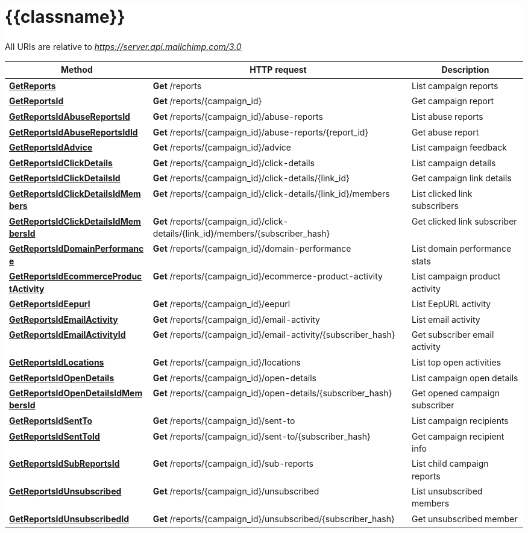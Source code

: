 # {{classname}}

All URIs are relative to *https://server.api.mailchimp.com/3.0*

Method | HTTP request | Description
------------- | ------------- | -------------
[**GetReports**](ReportsApi.md#GetReports) | **Get** /reports | List campaign reports
[**GetReportsId**](ReportsApi.md#GetReportsId) | **Get** /reports/{campaign_id} | Get campaign report
[**GetReportsIdAbuseReportsId**](ReportsApi.md#GetReportsIdAbuseReportsId) | **Get** /reports/{campaign_id}/abuse-reports | List abuse reports
[**GetReportsIdAbuseReportsIdId**](ReportsApi.md#GetReportsIdAbuseReportsIdId) | **Get** /reports/{campaign_id}/abuse-reports/{report_id} | Get abuse report
[**GetReportsIdAdvice**](ReportsApi.md#GetReportsIdAdvice) | **Get** /reports/{campaign_id}/advice | List campaign feedback
[**GetReportsIdClickDetails**](ReportsApi.md#GetReportsIdClickDetails) | **Get** /reports/{campaign_id}/click-details | List campaign details
[**GetReportsIdClickDetailsId**](ReportsApi.md#GetReportsIdClickDetailsId) | **Get** /reports/{campaign_id}/click-details/{link_id} | Get campaign link details
[**GetReportsIdClickDetailsIdMembers**](ReportsApi.md#GetReportsIdClickDetailsIdMembers) | **Get** /reports/{campaign_id}/click-details/{link_id}/members | List clicked link subscribers
[**GetReportsIdClickDetailsIdMembersId**](ReportsApi.md#GetReportsIdClickDetailsIdMembersId) | **Get** /reports/{campaign_id}/click-details/{link_id}/members/{subscriber_hash} | Get clicked link subscriber
[**GetReportsIdDomainPerformance**](ReportsApi.md#GetReportsIdDomainPerformance) | **Get** /reports/{campaign_id}/domain-performance | List domain performance stats
[**GetReportsIdEcommerceProductActivity**](ReportsApi.md#GetReportsIdEcommerceProductActivity) | **Get** /reports/{campaign_id}/ecommerce-product-activity | List campaign product activity
[**GetReportsIdEepurl**](ReportsApi.md#GetReportsIdEepurl) | **Get** /reports/{campaign_id}/eepurl | List EepURL activity
[**GetReportsIdEmailActivity**](ReportsApi.md#GetReportsIdEmailActivity) | **Get** /reports/{campaign_id}/email-activity | List email activity
[**GetReportsIdEmailActivityId**](ReportsApi.md#GetReportsIdEmailActivityId) | **Get** /reports/{campaign_id}/email-activity/{subscriber_hash} | Get subscriber email activity
[**GetReportsIdLocations**](ReportsApi.md#GetReportsIdLocations) | **Get** /reports/{campaign_id}/locations | List top open activities
[**GetReportsIdOpenDetails**](ReportsApi.md#GetReportsIdOpenDetails) | **Get** /reports/{campaign_id}/open-details | List campaign open details
[**GetReportsIdOpenDetailsIdMembersId**](ReportsApi.md#GetReportsIdOpenDetailsIdMembersId) | **Get** /reports/{campaign_id}/open-details/{subscriber_hash} | Get opened campaign subscriber
[**GetReportsIdSentTo**](ReportsApi.md#GetReportsIdSentTo) | **Get** /reports/{campaign_id}/sent-to | List campaign recipients
[**GetReportsIdSentToId**](ReportsApi.md#GetReportsIdSentToId) | **Get** /reports/{campaign_id}/sent-to/{subscriber_hash} | Get campaign recipient info
[**GetReportsIdSubReportsId**](ReportsApi.md#GetReportsIdSubReportsId) | **Get** /reports/{campaign_id}/sub-reports | List child campaign reports
[**GetReportsIdUnsubscribed**](ReportsApi.md#GetReportsIdUnsubscribed) | **Get** /reports/{campaign_id}/unsubscribed | List unsubscribed members
[**GetReportsIdUnsubscribedId**](ReportsApi.md#GetReportsIdUnsubscribedId) | **Get** /reports/{campaign_id}/unsubscribed/{subscriber_hash} | Get unsubscribed member
